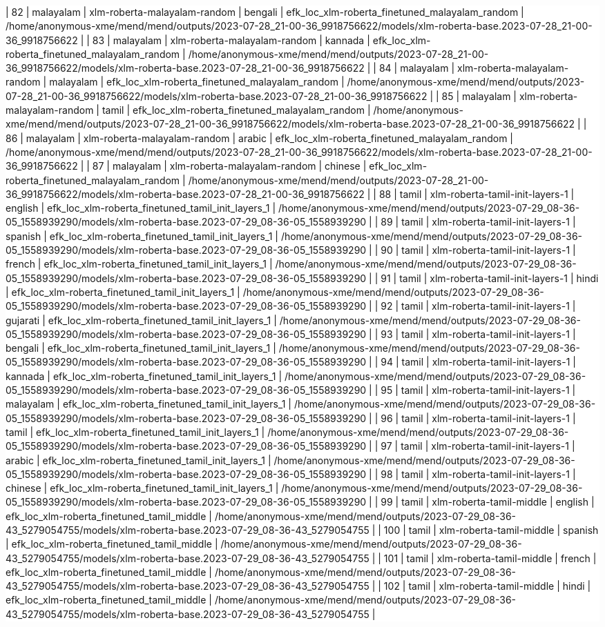 |      82 | malayalam | xlm-roberta-malayalam-random        | bengali   | efk_loc_xlm-roberta_finetuned_malayalam_random        | /home/anonymous-xme/mend/mend/outputs/2023-07-28_21-00-36_9918756622/models/xlm-roberta-base.2023-07-28_21-00-36_9918756622                      |
|      83 | malayalam | xlm-roberta-malayalam-random        | kannada   | efk_loc_xlm-roberta_finetuned_malayalam_random        | /home/anonymous-xme/mend/mend/outputs/2023-07-28_21-00-36_9918756622/models/xlm-roberta-base.2023-07-28_21-00-36_9918756622                      |
|      84 | malayalam | xlm-roberta-malayalam-random        | malayalam | efk_loc_xlm-roberta_finetuned_malayalam_random        | /home/anonymous-xme/mend/mend/outputs/2023-07-28_21-00-36_9918756622/models/xlm-roberta-base.2023-07-28_21-00-36_9918756622                      |
|      85 | malayalam | xlm-roberta-malayalam-random        | tamil     | efk_loc_xlm-roberta_finetuned_malayalam_random        | /home/anonymous-xme/mend/mend/outputs/2023-07-28_21-00-36_9918756622/models/xlm-roberta-base.2023-07-28_21-00-36_9918756622                      |
|      86 | malayalam | xlm-roberta-malayalam-random        | arabic    | efk_loc_xlm-roberta_finetuned_malayalam_random        | /home/anonymous-xme/mend/mend/outputs/2023-07-28_21-00-36_9918756622/models/xlm-roberta-base.2023-07-28_21-00-36_9918756622                      |
|      87 | malayalam | xlm-roberta-malayalam-random        | chinese   | efk_loc_xlm-roberta_finetuned_malayalam_random        | /home/anonymous-xme/mend/mend/outputs/2023-07-28_21-00-36_9918756622/models/xlm-roberta-base.2023-07-28_21-00-36_9918756622                      |
|      88 | tamil     | xlm-roberta-tamil-init-layers-1     | english   | efk_loc_xlm-roberta_finetuned_tamil_init_layers_1     | /home/anonymous-xme/mend/mend/outputs/2023-07-29_08-36-05_1558939290/models/xlm-roberta-base.2023-07-29_08-36-05_1558939290                      |
|      89 | tamil     | xlm-roberta-tamil-init-layers-1     | spanish   | efk_loc_xlm-roberta_finetuned_tamil_init_layers_1     | /home/anonymous-xme/mend/mend/outputs/2023-07-29_08-36-05_1558939290/models/xlm-roberta-base.2023-07-29_08-36-05_1558939290                      |
|      90 | tamil     | xlm-roberta-tamil-init-layers-1     | french    | efk_loc_xlm-roberta_finetuned_tamil_init_layers_1     | /home/anonymous-xme/mend/mend/outputs/2023-07-29_08-36-05_1558939290/models/xlm-roberta-base.2023-07-29_08-36-05_1558939290                      |
|      91 | tamil     | xlm-roberta-tamil-init-layers-1     | hindi     | efk_loc_xlm-roberta_finetuned_tamil_init_layers_1     | /home/anonymous-xme/mend/mend/outputs/2023-07-29_08-36-05_1558939290/models/xlm-roberta-base.2023-07-29_08-36-05_1558939290                      |
|      92 | tamil     | xlm-roberta-tamil-init-layers-1     | gujarati  | efk_loc_xlm-roberta_finetuned_tamil_init_layers_1     | /home/anonymous-xme/mend/mend/outputs/2023-07-29_08-36-05_1558939290/models/xlm-roberta-base.2023-07-29_08-36-05_1558939290                      |
|      93 | tamil     | xlm-roberta-tamil-init-layers-1     | bengali   | efk_loc_xlm-roberta_finetuned_tamil_init_layers_1     | /home/anonymous-xme/mend/mend/outputs/2023-07-29_08-36-05_1558939290/models/xlm-roberta-base.2023-07-29_08-36-05_1558939290                      |
|      94 | tamil     | xlm-roberta-tamil-init-layers-1     | kannada   | efk_loc_xlm-roberta_finetuned_tamil_init_layers_1     | /home/anonymous-xme/mend/mend/outputs/2023-07-29_08-36-05_1558939290/models/xlm-roberta-base.2023-07-29_08-36-05_1558939290                      |
|      95 | tamil     | xlm-roberta-tamil-init-layers-1     | malayalam | efk_loc_xlm-roberta_finetuned_tamil_init_layers_1     | /home/anonymous-xme/mend/mend/outputs/2023-07-29_08-36-05_1558939290/models/xlm-roberta-base.2023-07-29_08-36-05_1558939290                      |
|      96 | tamil     | xlm-roberta-tamil-init-layers-1     | tamil     | efk_loc_xlm-roberta_finetuned_tamil_init_layers_1     | /home/anonymous-xme/mend/mend/outputs/2023-07-29_08-36-05_1558939290/models/xlm-roberta-base.2023-07-29_08-36-05_1558939290                      |
|      97 | tamil     | xlm-roberta-tamil-init-layers-1     | arabic    | efk_loc_xlm-roberta_finetuned_tamil_init_layers_1     | /home/anonymous-xme/mend/mend/outputs/2023-07-29_08-36-05_1558939290/models/xlm-roberta-base.2023-07-29_08-36-05_1558939290                      |
|      98 | tamil     | xlm-roberta-tamil-init-layers-1     | chinese   | efk_loc_xlm-roberta_finetuned_tamil_init_layers_1     | /home/anonymous-xme/mend/mend/outputs/2023-07-29_08-36-05_1558939290/models/xlm-roberta-base.2023-07-29_08-36-05_1558939290                      |
|      99 | tamil     | xlm-roberta-tamil-middle            | english   | efk_loc_xlm-roberta_finetuned_tamil_middle            | /home/anonymous-xme/mend/mend/outputs/2023-07-29_08-36-43_5279054755/models/xlm-roberta-base.2023-07-29_08-36-43_5279054755                      |
|     100 | tamil     | xlm-roberta-tamil-middle            | spanish   | efk_loc_xlm-roberta_finetuned_tamil_middle            | /home/anonymous-xme/mend/mend/outputs/2023-07-29_08-36-43_5279054755/models/xlm-roberta-base.2023-07-29_08-36-43_5279054755                      |
|     101 | tamil     | xlm-roberta-tamil-middle            | french    | efk_loc_xlm-roberta_finetuned_tamil_middle            | /home/anonymous-xme/mend/mend/outputs/2023-07-29_08-36-43_5279054755/models/xlm-roberta-base.2023-07-29_08-36-43_5279054755                      |
|     102 | tamil     | xlm-roberta-tamil-middle            | hindi     | efk_loc_xlm-roberta_finetuned_tamil_middle            | /home/anonymous-xme/mend/mend/outputs/2023-07-29_08-36-43_5279054755/models/xlm-roberta-base.2023-07-29_08-36-43_5279054755                      |